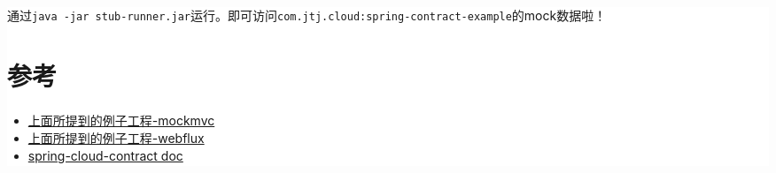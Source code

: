 通过`java -jar stub-runner.jar`运行。即可访问`com.jtj.cloud:spring-contract-example`的mock数据啦！

# 参考
- [上面所提到的例子工程-mockmvc](https://github.com/JiangTJ/spring-contract-example)
- [上面所提到的例子工程-webflux](https://github.com/JiangTJ/spring-contract-example/tree/webflux)
- [spring-cloud-contract doc](https://cloud.spring.io/spring-cloud-static/spring-cloud-contract/2.1.0.RELEASE/single/spring-cloud-contract.html)

